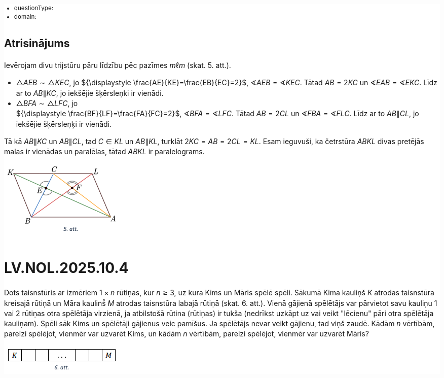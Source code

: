 <small>

* questionType:
* domain:

</small>

## Atrisinājums

Ievērojam divu trijstūru pāru līdzību pēc pazīmes $m \ell m$ (skat.
5. att.).

- $\triangle AEB \sim \triangle KEC$, jo
  ${\displaystyle \frac{AE}{KE}=\frac{EB}{EC}=2}$, 
  $\sphericalangle AEB=\sphericalangle KEC$. 
  Tātad $AB = 2KC$ un $\sphericalangle EAB = \sphericalangle EKC$. 
  Līdz ar to $AB \| KC$, jo iekšējie šķērsleṇki ir vienādi.
- $\triangle BFA \sim \triangle LFC$, jo  
  ${\displaystyle \frac{BF}{LF}=\frac{FA}{FC}=2}$, 
  $\sphericalangle BFA=\sphericalangle LFC$. 
  Tātad $AB = 2CL$ un $\sphericalangle FBA=\sphericalangle FLC$. 
  Līdz ar to $AB \| CL$, jo iekšējie šķērsleṇķi ir vienādi.

Tā kā $AB \| KC$ un $AB \| CL$, tad $C \in KL$ un $AB \| KL$, 
turklāt $2KC = AB = 2CL = KL$. Esam ieguvuši, ka četrstūra 
$ABKL$ divas pretējās malas ir vienādas un paralēlas, tātad 
$ABKL$ ir paralelograms.

![](LV.NOL.2025.10.3A.png)


# <lo-sample/> LV.NOL.2025.10.4

Dots taisnstūris ar izmēriem $1 \times n$ rūtiṇas, kur $n \geq 3$, uz kura Kims un Māris spēlē spēli. Sākumā Kima kauliņš $K$ atrodas taisnstūra kreisajā rūtiņā un Māra kaulinš̌ $M$ atrodas taisnstūra labajā rūtiṇā (skat. 6. att.). Vienā gājienā spēlētājs var pārvietot savu kauliņu 1 vai 2 rūtiṇas otra spēlētāja virzienā, ja atbilstošā rūtina (rūtiņas) ir tukša (nedrīkst uzkāpt uz vai veikt "lēcienu" pāri otra spēlētāja kauliṇam). Spēli sāk Kims un spēlētāji gājienus veic pamīšus. Ja spēlētājs nevar veikt gājienu, tad viņš zaudē. Kādām $n$ vērtībām, pareizi spēlējot, vienmēr var uzvarēt Kims, un kādām $n$ vērtībām, pareizi spēlējot, vienmēr var uzvarēt Māris?

![](LV.NOL.2025.10.4.png)
